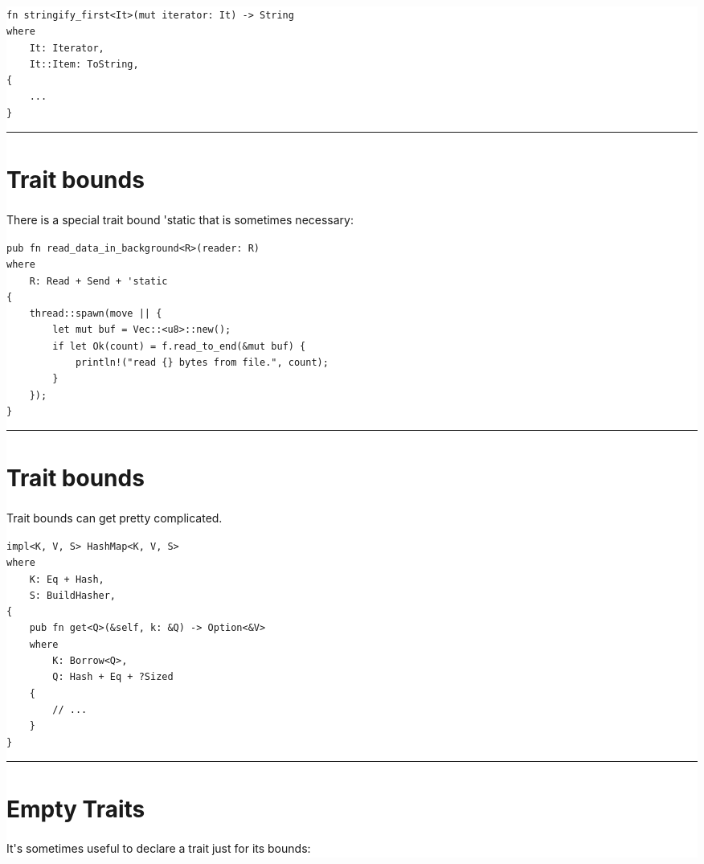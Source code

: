     fn stringify_first<It>(mut iterator: It) -> String
    where
        It: Iterator,
        It::Item: ToString,
    {
        ...
    }

---

# Trait bounds

There is a special trait bound 'static that is sometimes necessary:

    pub fn read_data_in_background<R>(reader: R)
    where
        R: Read + Send + 'static
    {
        thread::spawn(move || {
            let mut buf = Vec::<u8>::new();
            if let Ok(count) = f.read_to_end(&mut buf) {
                println!("read {} bytes from file.", count);
            }
        });
    }

---

# Trait bounds

Trait bounds can get pretty complicated.

    impl<K, V, S> HashMap<K, V, S>
    where
        K: Eq + Hash,
        S: BuildHasher, 
    {
        pub fn get<Q>(&self, k: &Q) -> Option<&V>
        where
            K: Borrow<Q>,
            Q: Hash + Eq + ?Sized
        {
            // ...
        }
    }

---

# Empty Traits

It's sometimes useful to declare a trait just for its bounds:
